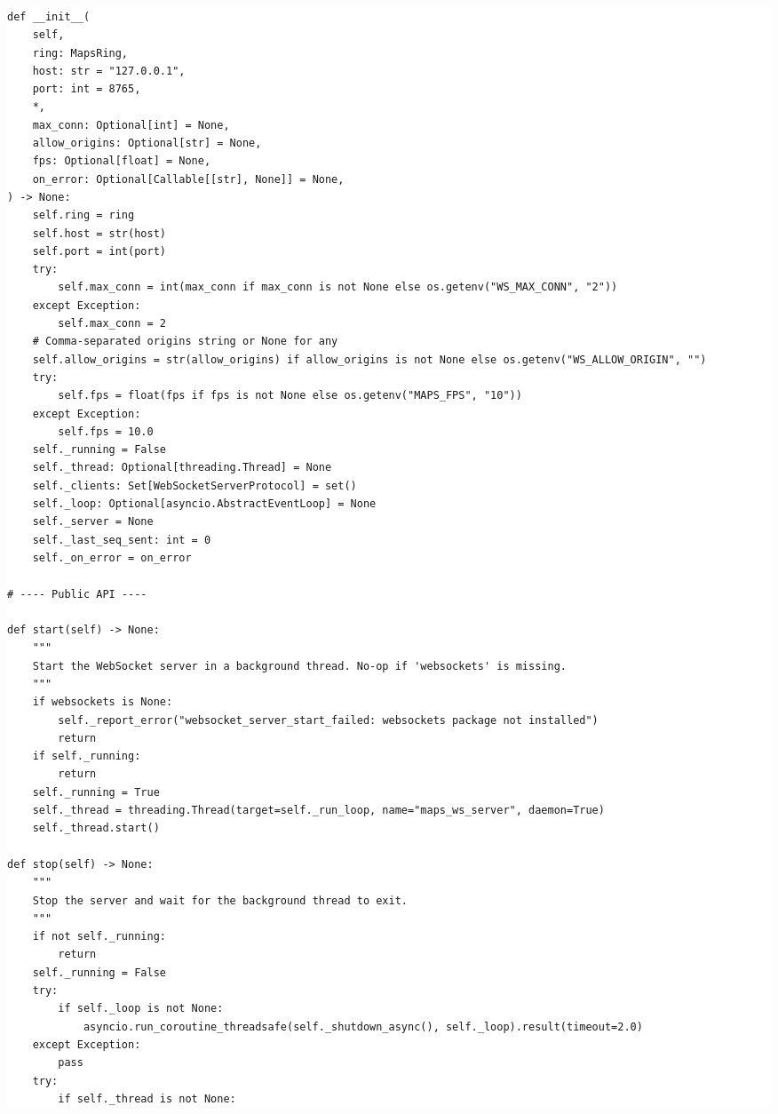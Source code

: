     def __init__(
        self,
        ring: MapsRing,
        host: str = "127.0.0.1",
        port: int = 8765,
        *,
        max_conn: Optional[int] = None,
        allow_origins: Optional[str] = None,
        fps: Optional[float] = None,
        on_error: Optional[Callable[[str], None]] = None,
    ) -> None:
        self.ring = ring
        self.host = str(host)
        self.port = int(port)
        try:
            self.max_conn = int(max_conn if max_conn is not None else os.getenv("WS_MAX_CONN", "2"))
        except Exception:
            self.max_conn = 2
        # Comma-separated origins string or None for any
        self.allow_origins = str(allow_origins) if allow_origins is not None else os.getenv("WS_ALLOW_ORIGIN", "")
        try:
            self.fps = float(fps if fps is not None else os.getenv("MAPS_FPS", "10"))
        except Exception:
            self.fps = 10.0
        self._running = False
        self._thread: Optional[threading.Thread] = None
        self._clients: Set[WebSocketServerProtocol] = set()
        self._loop: Optional[asyncio.AbstractEventLoop] = None
        self._server = None
        self._last_seq_sent: int = 0
        self._on_error = on_error

    # ---- Public API ----

    def start(self) -> None:
        """
        Start the WebSocket server in a background thread. No-op if 'websockets' is missing.
        """
        if websockets is None:
            self._report_error("websocket_server_start_failed: websockets package not installed")
            return
        if self._running:
            return
        self._running = True
        self._thread = threading.Thread(target=self._run_loop, name="maps_ws_server", daemon=True)
        self._thread.start()

    def stop(self) -> None:
        """
        Stop the server and wait for the background thread to exit.
        """
        if not self._running:
            return
        self._running = False
        try:
            if self._loop is not None:
                asyncio.run_coroutine_threadsafe(self._shutdown_async(), self._loop).result(timeout=2.0)
        except Exception:
            pass
        try:
            if self._thread is not None: